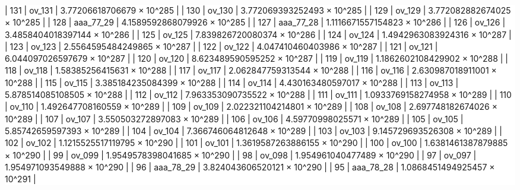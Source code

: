 | 131 | ov_131 | 3.77206618706679 × 10^285 |
| 130 | ov_130 | 3.772069393252493 × 10^285 |
| 129 | ov_129 | 3.772082882674025 × 10^285 |
| 128 | aaa_77_29 | 4.1589592868079926 × 10^285 |
| 127 | aaa_77_28 | 1.1116671557154823 × 10^286 |
| 126 | ov_126 | 3.4858404018397144 × 10^286 |
| 125 | ov_125 | 7.839826720080374 × 10^286 |
| 124 | ov_124 | 1.4942963083924316 × 10^287 |
| 123 | ov_123 | 2.5564595484249865 × 10^287 |
| 122 | ov_122 | 4.047410460403986 × 10^287 |
| 121 | ov_121 | 6.044097026597679 × 10^287 |
| 120 | ov_120 | 8.623489590595252 × 10^287 |
| 119 | ov_119 | 1.1862602108429902 × 10^288 |
| 118 | ov_118 | 1.58385256415631 × 10^288 |
| 117 | ov_117 | 2.062847759313544 × 10^288 |
| 116 | ov_116 | 2.630987018911001 × 10^288 |
| 115 | ov_115 | 3.385184235084399 × 10^288 |
| 114 | ov_114 | 4.430163480597017 × 10^288 |
| 113 | ov_113 | 5.878514085108505 × 10^288 |
| 112 | ov_112 | 7.963353090735522 × 10^288 |
| 111 | ov_111 | 1.0933769158274958 × 10^289 |
| 110 | ov_110 | 1.492647708160559 × 10^289 |
| 109 | ov_109 | 2.022321104214801 × 10^289 |
| 108 | ov_108 | 2.697748182674026 × 10^289 |
| 107 | ov_107 | 3.550503272897083 × 10^289 |
| 106 | ov_106 | 4.59770998025571 × 10^289 |
| 105 | ov_105 | 5.85742659597393 × 10^289 |
| 104 | ov_104 | 7.366746064812648 × 10^289 |
| 103 | ov_103 | 9.145729693526308 × 10^289 |
| 102 | ov_102 | 1.1215525517119795 × 10^290 |
| 101 | ov_101 | 1.3619587263886155 × 10^290 |
| 100 | ov_100 | 1.6381461387879885 × 10^290 |
| 99 | ov_099 | 1.9549578398041685 × 10^290 |
| 98 | ov_098 | 1.954961040477489 × 10^290 |
| 97 | ov_097 | 1.954971093549888 × 10^290 |
| 96 | aaa_78_29 | 3.824043606520121 × 10^290 |
| 95 | aaa_78_28 | 1.0868451494925457 × 10^291 |